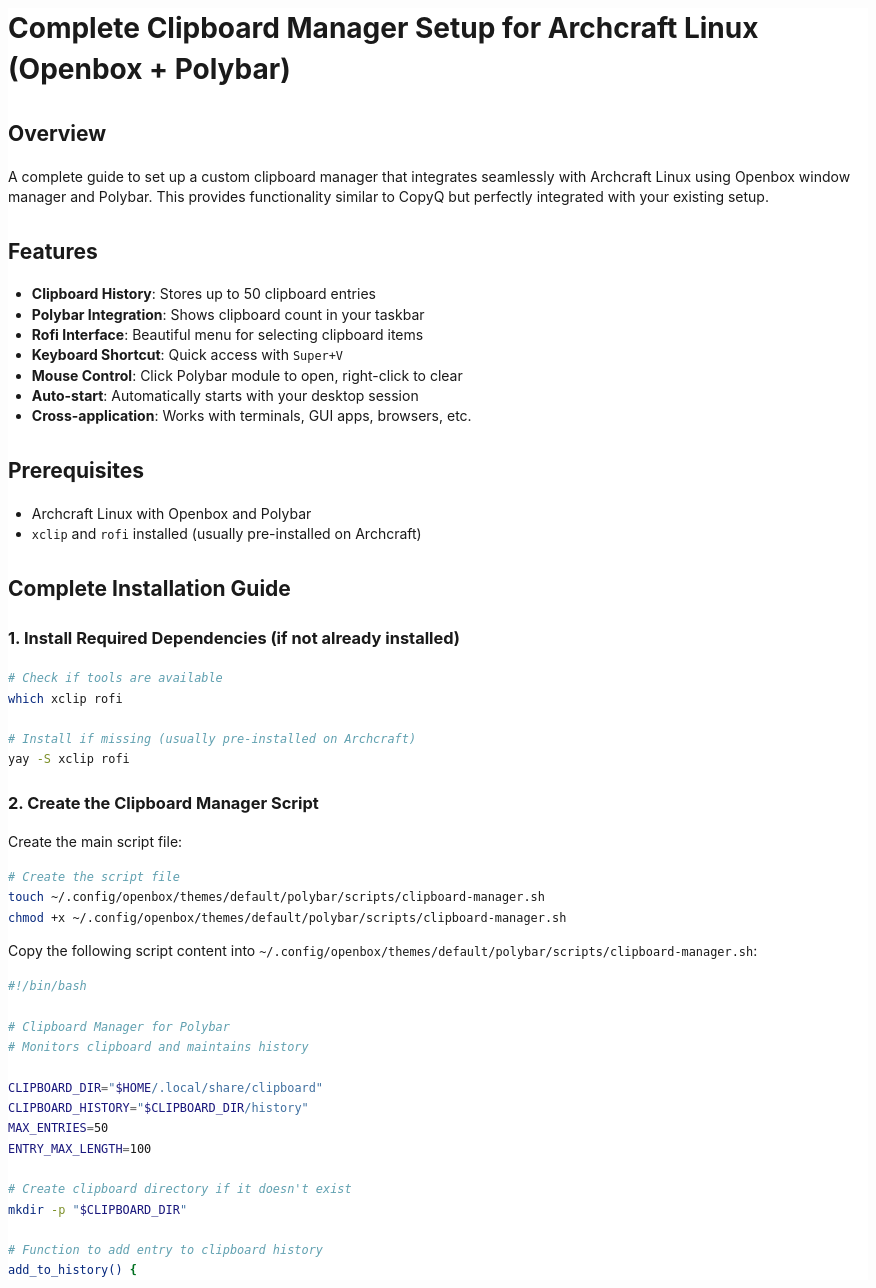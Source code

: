 # Complete Clipboard Manager Setup for Archcraft Linux (Openbox + Polybar)

## Overview
A complete guide to set up a custom clipboard manager that integrates seamlessly with Archcraft Linux using Openbox window manager and Polybar. This provides functionality similar to CopyQ but perfectly integrated with your existing setup.

## Features
- **Clipboard History**: Stores up to 50 clipboard entries
- **Polybar Integration**: Shows clipboard count in your taskbar
- **Rofi Interface**: Beautiful menu for selecting clipboard items
- **Keyboard Shortcut**: Quick access with `Super+V`
- **Mouse Control**: Click Polybar module to open, right-click to clear
- **Auto-start**: Automatically starts with your desktop session
- **Cross-application**: Works with terminals, GUI apps, browsers, etc.

## Prerequisites
- Archcraft Linux with Openbox and Polybar
- `xclip` and `rofi` installed (usually pre-installed on Archcraft)

## Complete Installation Guide

### 1. Install Required Dependencies (if not already installed)
```bash
# Check if tools are available
which xclip rofi

# Install if missing (usually pre-installed on Archcraft)
yay -S xclip rofi
```

### 2. Create the Clipboard Manager Script

Create the main script file:
```bash
# Create the script file
touch ~/.config/openbox/themes/default/polybar/scripts/clipboard-manager.sh
chmod +x ~/.config/openbox/themes/default/polybar/scripts/clipboard-manager.sh
```

Copy the following script content into `~/.config/openbox/themes/default/polybar/scripts/clipboard-manager.sh`:

```bash
#!/bin/bash

# Clipboard Manager for Polybar
# Monitors clipboard and maintains history

CLIPBOARD_DIR="$HOME/.local/share/clipboard"
CLIPBOARD_HISTORY="$CLIPBOARD_DIR/history"
MAX_ENTRIES=50
ENTRY_MAX_LENGTH=100

# Create clipboard directory if it doesn't exist
mkdir -p "$CLIPBOARD_DIR"

# Function to add entry to clipboard history
add_to_history() {
```
